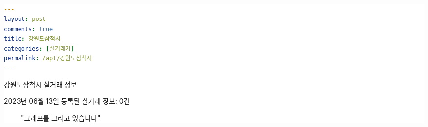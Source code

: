```yaml
---
layout: post
comments: true
title: 강원도삼척시
categories: [실거래가]
permalink: /apt/강원도삼척시
---
```


강원도삼척시 실거래 정보

2023년 06월 13일 등록된 실거래 정보: 0건



<script type="text/javascript">
  google.charts.load('current', {'packages':['corechart']});
  google.charts.setOnLoadCallback(drawChart);

  function drawChart() {
    var data = google.visualization.arrayToDataTable([['거래일', '매매', '전월세', '전매'], ['21-01', 0, 1, 0], ['21-02', 0, 1, 0], ['21-03', 0, 1, 0], ['21-04', 0, 1, 0], ['21-05', 2, 0, 0], ['21-06', 27, 14, 7], ['21-07', 48, 10, 12], ['21-08', 54, 12, 19], ['21-09', 43, 16, 17], ['21-10', 72, 13, 15], ['21-11', 70, 16, 9], ['21-12', 76, 30, 11], ['22-01', 62, 50, 5], ['22-02', 74, 64, 2], ['22-03', 80, 32, 6], ['22-04', 76, 26, 3], ['22-05', 57, 28, 6], ['22-06', 42, 26, 6], ['22-07', 44, 27, 5], ['22-08', 44, 20, 3], ['22-09', 32, 30, 4], ['22-10', 30, 27, 2], ['22-11', 35, 24, 7], ['22-12', 34, 28, 2], ['23-01', 28, 21, 2], ['23-02', 45, 34, 7], ['23-03', 49, 23, 1], ['23-04', 30, 30, 6], ['23-05', 32, 22, 6], ['23-06', 6, 0, 1]]);

    var options = {
      title: '최근 1년간 유형별 거래량 추이',
      legend: { position: 'bottom' }
    };

    setTimeout(function() {
        var chart = new google.visualization.LineChart(document.getElementById('columnchart_material'));
        chart.draw(data, (options));
        document.getElementById('loading').style.display = 'none';
        var dayLabel = (new Date()).getDay();
        if (dayLabel < 2) {
            sorttable.innerSortFunction.apply(document.getElementById('week'), []);
            sorttable.innerSortFunction.apply(document.getElementById('week'), []);        
        }
        else {
            sorttable.innerSortFunction.apply(document.getElementById('today'), []);
            sorttable.innerSortFunction.apply(document.getElementById('today'), []);
        }
    }, 200);

  }
</script>

<div id="loading" style="z-index:20; display: block; margin-left: 35px">"그래프를 그리고 있습니다"</div>
<div id="columnchart_material" style="width: 95%; margin-left: -35px; display: block"></div>
